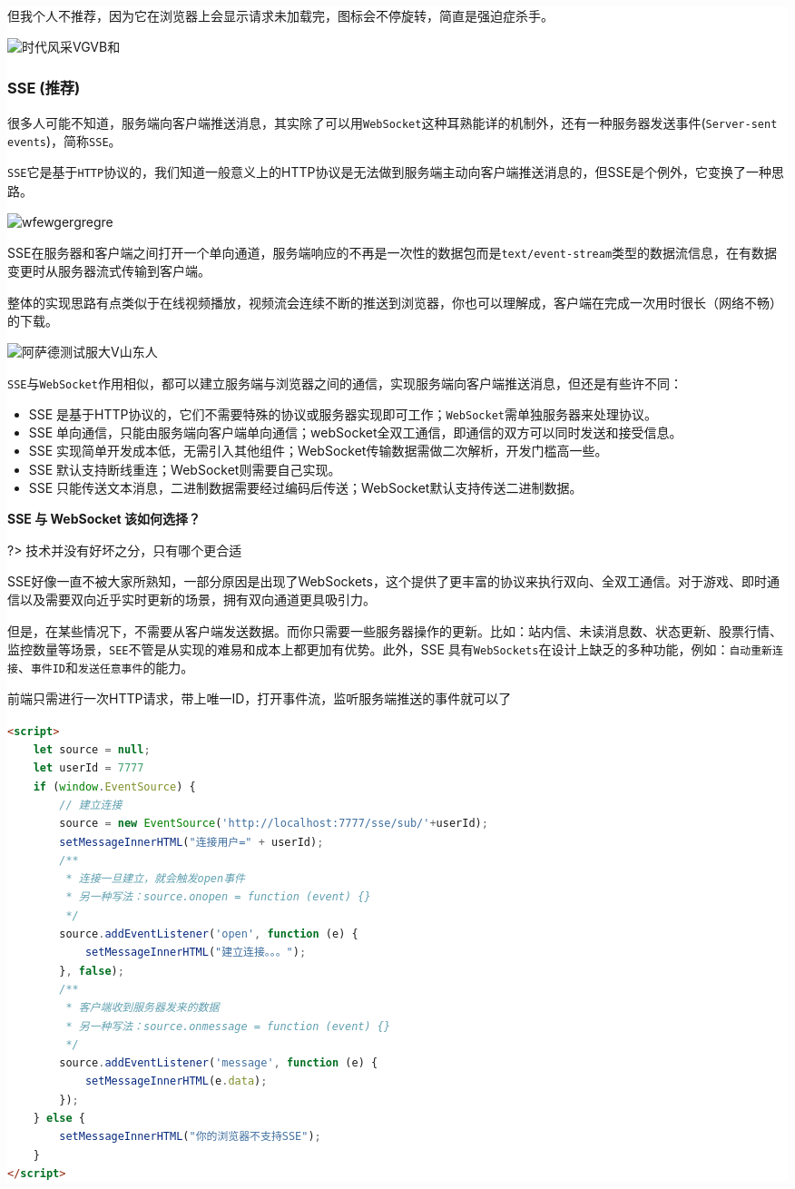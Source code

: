 但我个人不推荐，因为它在浏览器上会显示请求未加载完，图标会不停旋转，简直是强迫症杀手。

![时代风采VGVB和](img/时代风采VGVB和.gif)

###  SSE (推荐)

很多人可能不知道，服务端向客户端推送消息，其实除了可以用`WebSocket`这种耳熟能详的机制外，还有一种服务器发送事件(`Server-sent events`)，简称`SSE`。

`SSE`它是基于`HTTP`协议的，我们知道一般意义上的HTTP协议是无法做到服务端主动向客户端推送消息的，但SSE是个例外，它变换了一种思路。

![wfewgergregre](img/wfewgergregre.png ':size=60%')

SSE在服务器和客户端之间打开一个单向通道，服务端响应的不再是一次性的数据包而是`text/event-stream`类型的数据流信息，在有数据变更时从服务器流式传输到客户端。

整体的实现思路有点类似于在线视频播放，视频流会连续不断的推送到浏览器，你也可以理解成，客户端在完成一次用时很长（网络不畅）的下载。

![阿萨德测试服大V山东人](img/阿萨德测试服大V山东人.png ':size=60%')

`SSE`与`WebSocket`作用相似，都可以建立服务端与浏览器之间的通信，实现服务端向客户端推送消息，但还是有些许不同：

- SSE 是基于HTTP协议的，它们不需要特殊的协议或服务器实现即可工作；`WebSocket`需单独服务器来处理协议。
- SSE 单向通信，只能由服务端向客户端单向通信；webSocket全双工通信，即通信的双方可以同时发送和接受信息。
- SSE 实现简单开发成本低，无需引入其他组件；WebSocket传输数据需做二次解析，开发门槛高一些。
- SSE 默认支持断线重连；WebSocket则需要自己实现。
- SSE 只能传送文本消息，二进制数据需要经过编码后传送；WebSocket默认支持传送二进制数据。

**SSE 与 WebSocket 该如何选择？**

?>     技术并没有好坏之分，只有哪个更合适

SSE好像一直不被大家所熟知，一部分原因是出现了WebSockets，这个提供了更丰富的协议来执行双向、全双工通信。对于游戏、即时通信以及需要双向近乎实时更新的场景，拥有双向通道更具吸引力。

但是，在某些情况下，不需要从客户端发送数据。而你只需要一些服务器操作的更新。比如：站内信、未读消息数、状态更新、股票行情、监控数量等场景，`SEE`不管是从实现的难易和成本上都更加有优势。此外，SSE 具有`WebSockets`在设计上缺乏的多种功能，例如：`自动重新连接`、`事件ID`和`发送任意事件`的能力。

前端只需进行一次HTTP请求，带上唯一ID，打开事件流，监听服务端推送的事件就可以了

```html
<script>
    let source = null;
    let userId = 7777
    if (window.EventSource) {
        // 建立连接
        source = new EventSource('http://localhost:7777/sse/sub/'+userId);
        setMessageInnerHTML("连接用户=" + userId);
        /**
         * 连接一旦建立，就会触发open事件
         * 另一种写法：source.onopen = function (event) {}
         */
        source.addEventListener('open', function (e) {
            setMessageInnerHTML("建立连接。。。");
        }, false);
        /**
         * 客户端收到服务器发来的数据
         * 另一种写法：source.onmessage = function (event) {}
         */
        source.addEventListener('message', function (e) {
            setMessageInnerHTML(e.data);
        });
    } else {
        setMessageInnerHTML("你的浏览器不支持SSE");
    }
</script>
```
